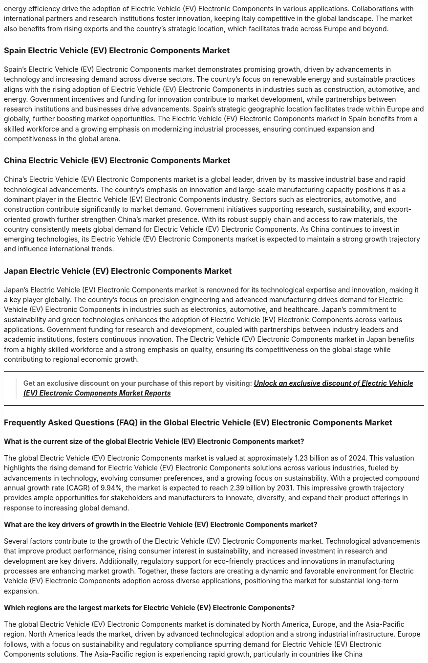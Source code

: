 energy efficiency drive the adoption of Electric Vehicle (EV) Electronic Components in various applications. Collaborations with international partners and research institutions foster innovation, keeping Italy competitive in the global landscape. The market also benefits from rising exports and the country&rsquo;s strategic location, which facilitates trade across Europe and beyond.</p><h3>Spain Electric Vehicle (EV) Electronic Components Market</h3><p>Spain&rsquo;s Electric Vehicle (EV) Electronic Components market demonstrates promising growth, driven by advancements in technology and increasing demand across diverse sectors. The country&rsquo;s focus on renewable energy and sustainable practices aligns with the rising adoption of Electric Vehicle (EV) Electronic Components in industries such as construction, automotive, and energy. Government incentives and funding for innovation contribute to market development, while partnerships between research institutions and businesses drive advancements. Spain&rsquo;s strategic geographic location facilitates trade within Europe and globally, further boosting market opportunities. The Electric Vehicle (EV) Electronic Components market in Spain benefits from a skilled workforce and a growing emphasis on modernizing industrial processes, ensuring continued expansion and competitiveness in the global arena.</p><h3>China Electric Vehicle (EV) Electronic Components Market</h3><p>China&rsquo;s Electric Vehicle (EV) Electronic Components market is a global leader, driven by its massive industrial base and rapid technological advancements. The country&rsquo;s emphasis on innovation and large-scale manufacturing capacity positions it as a dominant player in the Electric Vehicle (EV) Electronic Components industry. Sectors such as electronics, automotive, and construction contribute significantly to market demand. Government initiatives supporting research, sustainability, and export-oriented growth further strengthen China&rsquo;s market presence. With its robust supply chain and access to raw materials, the country consistently meets global demand for Electric Vehicle (EV) Electronic Components. As China continues to invest in emerging technologies, its Electric Vehicle (EV) Electronic Components market is expected to maintain a strong growth trajectory and influence international trends.</p><h3>Japan Electric Vehicle (EV) Electronic Components Market</h3><p>Japan&rsquo;s Electric Vehicle (EV) Electronic Components market is renowned for its technological expertise and innovation, making it a key player globally. The country&rsquo;s focus on precision engineering and advanced manufacturing drives demand for Electric Vehicle (EV) Electronic Components in industries such as electronics, automotive, and healthcare. Japan&rsquo;s commitment to sustainability and green technologies enhances the adoption of Electric Vehicle (EV) Electronic Components across various applications. Government funding for research and development, coupled with partnerships between industry leaders and academic institutions, fosters continuous innovation. The Electric Vehicle (EV) Electronic Components market in Japan benefits from a highly skilled workforce and a strong emphasis on quality, ensuring its competitiveness on the global stage while contributing to regional economic growth.</p><hr /><blockquote><p><strong>Get an exclusive discount on your purchase of this report by visiting: <em><a href="://marketresearchpulse.com/ask-for-discount/48736?utm_source=Github&amp;utm_medium=020">Unlock an exclusive discount of Electric Vehicle (EV) Electronic Components Market Reports</a></em>&nbsp;</strong></p></blockquote><hr /><h3>Frequently Asked Questions (FAQ) in the Global Electric Vehicle (EV) Electronic Components Market</h3><p><strong>What is the current size of the global Electric Vehicle (EV) Electronic Components market?</strong></p><p>The global Electric Vehicle (EV) Electronic Components market is valued at approximately 1.23 billion as of 2024. This valuation highlights the rising demand for Electric Vehicle (EV) Electronic Components solutions across various industries, fueled by advancements in technology, evolving consumer preferences, and a growing focus on sustainability. With a projected compound annual growth rate (CAGR) of 9.94%, the market is expected to reach 2.39 billion by 2031. This impressive growth trajectory provides ample opportunities for stakeholders and manufacturers to innovate, diversify, and expand their product offerings in response to increasing global demand.</p><p><strong>What are the key drivers of growth in the Electric Vehicle (EV) Electronic Components market?</strong></p><p>Several factors contribute to the growth of the Electric Vehicle (EV) Electronic Components market. Technological advancements that improve product performance, rising consumer interest in sustainability, and increased investment in research and development are key drivers. Additionally, regulatory support for eco-friendly practices and innovations in manufacturing processes are enhancing market growth. Together, these factors are creating a dynamic and favorable environment for Electric Vehicle (EV) Electronic Components adoption across diverse applications, positioning the market for substantial long-term expansion.</p><p><strong>Which regions are the largest markets for Electric Vehicle (EV) Electronic Components?</strong></p><p>The global Electric Vehicle (EV) Electronic Components market is dominated by North America, Europe, and the Asia-Pacific region. North America leads the market, driven by advanced technological adoption and a strong industrial infrastructure. Europe follows, with a focus on sustainability and regulatory compliance spurring demand for Electric Vehicle (EV) Electronic Components solutions. The Asia-Pacific region is experiencing rapid growth, particularly in countries like China